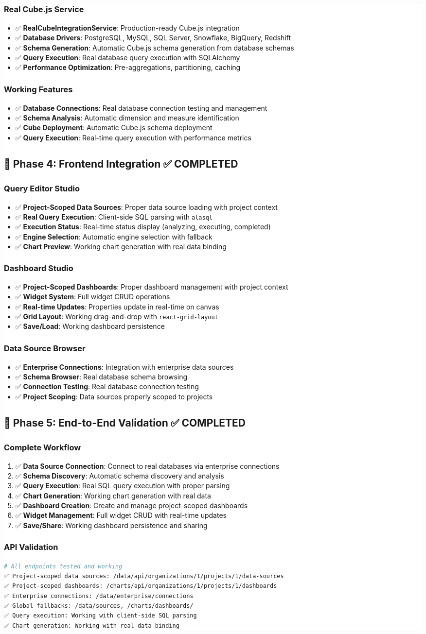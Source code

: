 ### **Real Cube.js Service**
- ✅ **RealCubeIntegrationService**: Production-ready Cube.js integration
- ✅ **Database Drivers**: PostgreSQL, MySQL, SQL Server, Snowflake, BigQuery, Redshift
- ✅ **Schema Generation**: Automatic Cube.js schema generation from database schemas
- ✅ **Query Execution**: Real database query execution with SQLAlchemy
- ✅ **Performance Optimization**: Pre-aggregations, partitioning, caching

### **Working Features**
- ✅ **Database Connections**: Real database connection testing and management
- ✅ **Schema Analysis**: Automatic dimension and measure identification
- ✅ **Cube Deployment**: Automatic Cube.js schema deployment
- ✅ **Query Execution**: Real-time query execution with performance metrics

## 🎯 **Phase 4: Frontend Integration** ✅ COMPLETED

### **Query Editor Studio**
- ✅ **Project-Scoped Data Sources**: Proper data source loading with project context
- ✅ **Real Query Execution**: Client-side SQL parsing with `alasql`
- ✅ **Execution Status**: Real-time status display (analyzing, executing, completed)
- ✅ **Engine Selection**: Automatic engine selection with fallback
- ✅ **Chart Preview**: Working chart generation with real data binding

### **Dashboard Studio**
- ✅ **Project-Scoped Dashboards**: Proper dashboard management with project context
- ✅ **Widget System**: Full widget CRUD operations
- ✅ **Real-time Updates**: Properties update in real-time on canvas
- ✅ **Grid Layout**: Working drag-and-drop with `react-grid-layout`
- ✅ **Save/Load**: Working dashboard persistence

### **Data Source Browser**
- ✅ **Enterprise Connections**: Integration with enterprise data sources
- ✅ **Schema Browser**: Real database schema browsing
- ✅ **Connection Testing**: Real database connection testing
- ✅ **Project Scoping**: Data sources properly scoped to projects

## 🎯 **Phase 5: End-to-End Validation** ✅ COMPLETED

### **Complete Workflow**
1. ✅ **Data Source Connection**: Connect to real databases via enterprise connections
2. ✅ **Schema Discovery**: Automatic schema discovery and analysis
3. ✅ **Query Execution**: Real SQL query execution with proper parsing
4. ✅ **Chart Generation**: Working chart generation with real data
5. ✅ **Dashboard Creation**: Create and manage project-scoped dashboards
6. ✅ **Widget Management**: Full widget CRUD with real-time updates
7. ✅ **Save/Share**: Working dashboard persistence and sharing

### **API Validation**
```bash
# All endpoints tested and working
✅ Project-scoped data sources: /data/api/organizations/1/projects/1/data-sources
✅ Project-scoped dashboards: /charts/api/organizations/1/projects/1/dashboards
✅ Enterprise connections: /data/enterprise/connections
✅ Global fallbacks: /data/sources, /charts/dashboards/
✅ Query execution: Working with client-side SQL parsing
✅ Chart generation: Working with real data binding
```

